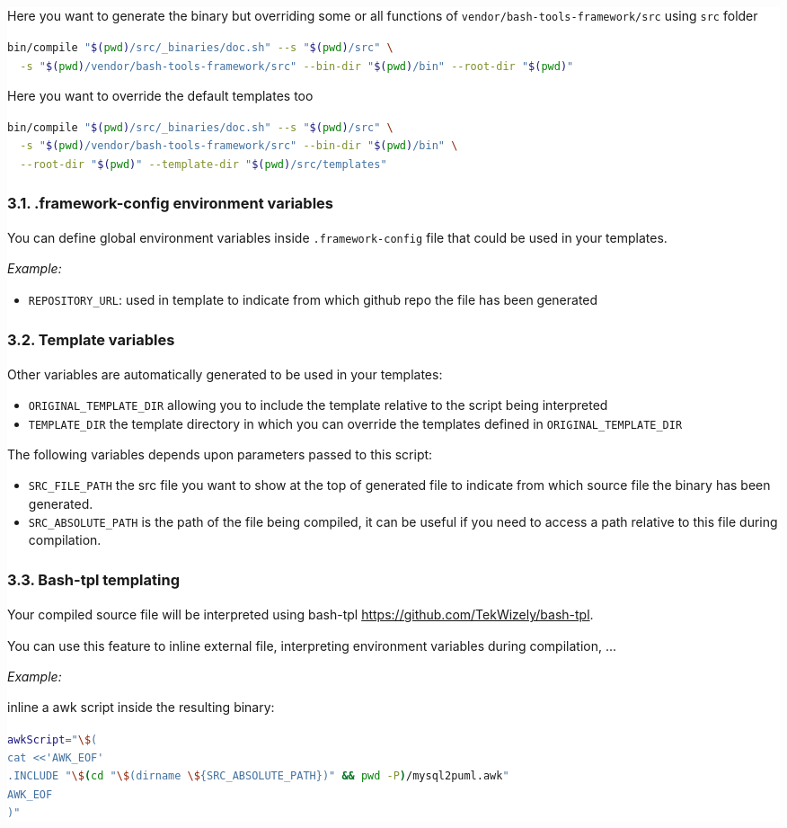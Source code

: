 Here you want to generate the binary but overriding some or all functions of
`vendor/bash-tools-framework/src` using `src` folder

```bash
bin/compile "$(pwd)/src/_binaries/doc.sh" --s "$(pwd)/src" \
  -s "$(pwd)/vendor/bash-tools-framework/src" --bin-dir "$(pwd)/bin" --root-dir "$(pwd)"
```

Here you want to override the default templates too

```bash
bin/compile "$(pwd)/src/_binaries/doc.sh" --s "$(pwd)/src" \
  -s "$(pwd)/vendor/bash-tools-framework/src" --bin-dir "$(pwd)/bin" \
  --root-dir "$(pwd)" --template-dir "$(pwd)/src/templates"
```

### 3.1. .framework-config environment variables

You can define global environment variables inside `.framework-config` file that
could be used in your templates.

_Example:_

- `REPOSITORY_URL`: used in template to indicate from which github repo the file
  has been generated

### 3.2. Template variables

Other variables are automatically generated to be used in your templates:

- `ORIGINAL_TEMPLATE_DIR` allowing you to include the template relative to the
  script being interpreted
- `TEMPLATE_DIR` the template directory in which you can override the templates
  defined in `ORIGINAL_TEMPLATE_DIR`

The following variables depends upon parameters passed to this script:

- `SRC_FILE_PATH` the src file you want to show at the top of generated file to
  indicate from which source file the binary has been generated.
- `SRC_ABSOLUTE_PATH` is the path of the file being compiled, it can be useful
  if you need to access a path relative to this file during compilation.

### 3.3. Bash-tpl templating

Your compiled source file will be interpreted using bash-tpl
<https://github.com/TekWizely/bash-tpl>.

You can use this feature to inline external file, interpreting environment
variables during compilation, ...

_Example:_

inline a awk script inside the resulting binary:

```bash
awkScript="\$(
cat <<'AWK_EOF'
.INCLUDE "\$(cd "\$(dirname \${SRC_ABSOLUTE_PATH})" && pwd -P)/mysql2puml.awk"
AWK_EOF
)"
```
